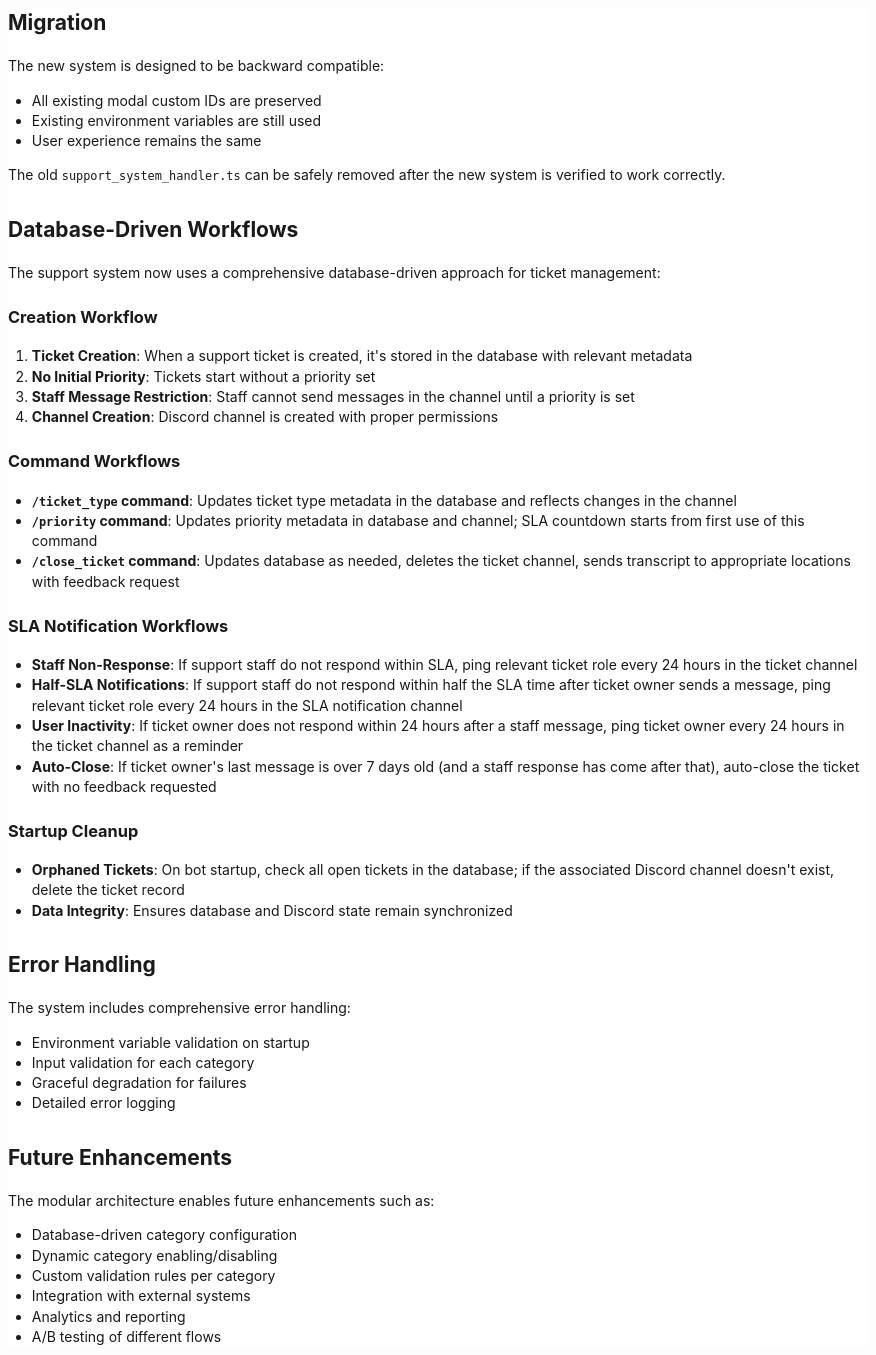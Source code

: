## Migration

The new system is designed to be backward compatible:

- All existing modal custom IDs are preserved
- Existing environment variables are still used
- User experience remains the same

The old `support_system_handler.ts` can be safely removed after the new system is verified to work correctly.

## Database-Driven Workflows

The support system now uses a comprehensive database-driven approach for ticket management:

### Creation Workflow
1. **Ticket Creation**: When a support ticket is created, it's stored in the database with relevant metadata
2. **No Initial Priority**: Tickets start without a priority set
3. **Staff Message Restriction**: Staff cannot send messages in the channel until a priority is set
4. **Channel Creation**: Discord channel is created with proper permissions

### Command Workflows
- **`/ticket_type` command**: Updates ticket type metadata in the database and reflects changes in the channel
- **`/priority` command**: Updates priority metadata in database and channel; SLA countdown starts from first use of this command
- **`/close_ticket` command**: Updates database as needed, deletes the ticket channel, sends transcript to appropriate locations with feedback request

### SLA Notification Workflows
- **Staff Non-Response**: If support staff do not respond within SLA, ping relevant ticket role every 24 hours in the ticket channel
- **Half-SLA Notifications**: If support staff do not respond within half the SLA time after ticket owner sends a message, ping relevant ticket role every 24 hours in the SLA notification channel
- **User Inactivity**: If ticket owner does not respond within 24 hours after a staff message, ping ticket owner every 24 hours in the ticket channel as a reminder
- **Auto-Close**: If ticket owner's last message is over 7 days old (and a staff response has come after that), auto-close the ticket with no feedback requested

### Startup Cleanup
- **Orphaned Tickets**: On bot startup, check all open tickets in the database; if the associated Discord channel doesn't exist, delete the ticket record
- **Data Integrity**: Ensures database and Discord state remain synchronized

## Error Handling

The system includes comprehensive error handling:

- Environment variable validation on startup
- Input validation for each category
- Graceful degradation for failures
- Detailed error logging

## Future Enhancements

The modular architecture enables future enhancements such as:

- Database-driven category configuration
- Dynamic category enabling/disabling
- Custom validation rules per category
- Integration with external systems
- Analytics and reporting
- A/B testing of different flows
